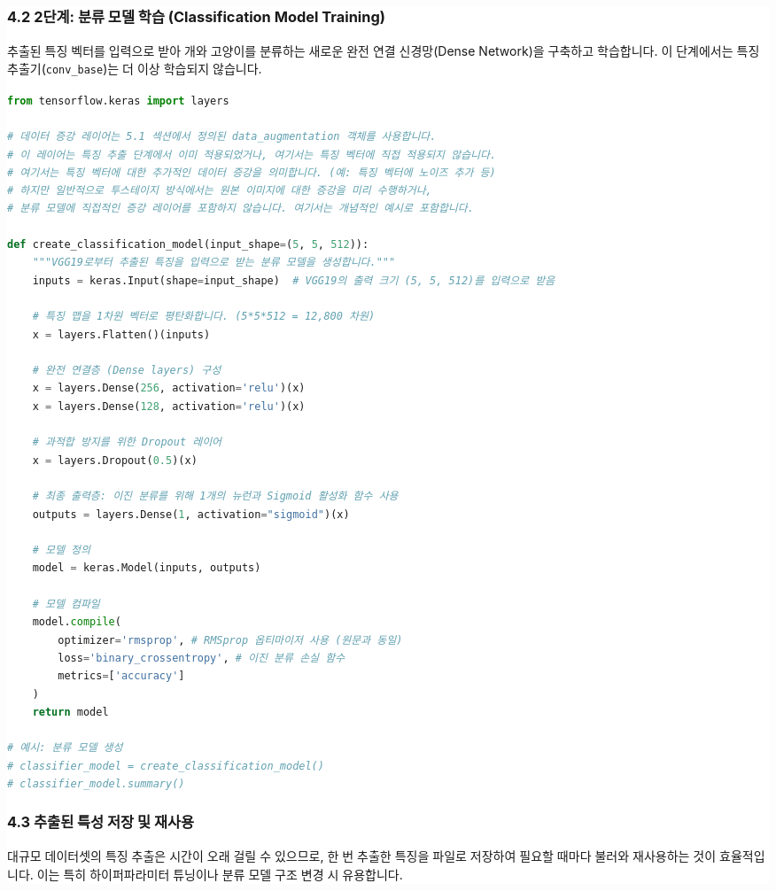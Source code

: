 
### 4.2 2단계: 분류 모델 학습 (Classification Model Training)

추출된 특징 벡터를 입력으로 받아 개와 고양이를 분류하는 새로운 완전 연결 신경망(Dense Network)을 구축하고 학습합니다. 이 단계에서는 특징 추출기(`conv_base`)는 더 이상 학습되지 않습니다.

```python
from tensorflow.keras import layers

# 데이터 증강 레이어는 5.1 섹션에서 정의된 data_augmentation 객체를 사용합니다.
# 이 레이어는 특징 추출 단계에서 이미 적용되었거나, 여기서는 특징 벡터에 직접 적용되지 않습니다.
# 여기서는 특징 벡터에 대한 추가적인 데이터 증강을 의미합니다. (예: 특징 벡터에 노이즈 추가 등)
# 하지만 일반적으로 투스테이지 방식에서는 원본 이미지에 대한 증강을 미리 수행하거나,
# 분류 모델에 직접적인 증강 레이어를 포함하지 않습니다. 여기서는 개념적인 예시로 포함합니다.

def create_classification_model(input_shape=(5, 5, 512)):
    """VGG19로부터 추출된 특징을 입력으로 받는 분류 모델을 생성합니다."""
    inputs = keras.Input(shape=input_shape)  # VGG19의 출력 크기 (5, 5, 512)를 입력으로 받음
    
    # 특징 맵을 1차원 벡터로 평탄화합니다. (5*5*512 = 12,800 차원)
    x = layers.Flatten()(inputs)
    
    # 완전 연결층 (Dense layers) 구성
    x = layers.Dense(256, activation='relu')(x)
    x = layers.Dense(128, activation='relu')(x)
    
    # 과적합 방지를 위한 Dropout 레이어
    x = layers.Dropout(0.5)(x)
    
    # 최종 출력층: 이진 분류를 위해 1개의 뉴런과 Sigmoid 활성화 함수 사용
    outputs = layers.Dense(1, activation="sigmoid")(x)
    
    # 모델 정의
    model = keras.Model(inputs, outputs)
    
    # 모델 컴파일
    model.compile(
        optimizer='rmsprop', # RMSprop 옵티마이저 사용 (원문과 동일)
        loss='binary_crossentropy', # 이진 분류 손실 함수
        metrics=['accuracy']
    )
    return model

# 예시: 분류 모델 생성
# classifier_model = create_classification_model()
# classifier_model.summary()
```

### 4.3 추출된 특성 저장 및 재사용

대규모 데이터셋의 특징 추출은 시간이 오래 걸릴 수 있으므로, 한 번 추출한 특징을 파일로 저장하여 필요할 때마다 불러와 재사용하는 것이 효율적입니다. 이는 특히 하이퍼파라미터 튜닝이나 분류 모델 구조 변경 시 유용합니다.

